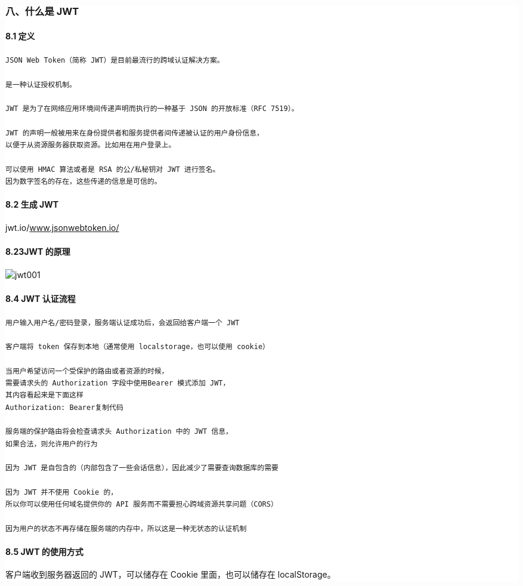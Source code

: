 
### 八、什么是 JWT

#### 8.1 定义
```
JSON Web Token（简称 JWT）是目前最流行的跨域认证解决方案。

是一种认证授权机制。

JWT 是为了在网络应用环境间传递声明而执行的一种基于 JSON 的开放标准（RFC 7519）。

JWT 的声明一般被用来在身份提供者和服务提供者间传递被认证的用户身份信息，
以便于从资源服务器获取资源。比如用在用户登录上。

可以使用 HMAC 算法或者是 RSA 的公/私秘钥对 JWT 进行签名。
因为数字签名的存在，这些传递的信息是可信的。

```

#### 8.2 生成 JWT

jwt.io/www.jsonwebtoken.io/

#### 8.23JWT 的原理

![jwt001](http://alivnram-test.oss-cn-beijing.aliyuncs.com/alivnblog/jwt001.jpg)

#### 8.4 JWT 认证流程

```
用户输入用户名/密码登录，服务端认证成功后，会返回给客户端一个 JWT

客户端将 token 保存到本地（通常使用 localstorage，也可以使用 cookie）

当用户希望访问一个受保护的路由或者资源的时候，
需要请求头的 Authorization 字段中使用Bearer 模式添加 JWT，
其内容看起来是下面这样
Authorization: Bearer复制代码

服务端的保护路由将会检查请求头 Authorization 中的 JWT 信息，
如果合法，则允许用户的行为

因为 JWT 是自包含的（内部包含了一些会话信息），因此减少了需要查询数据库的需要

因为 JWT 并不使用 Cookie 的，
所以你可以使用任何域名提供你的 API 服务而不需要担心跨域资源共享问题（CORS）

因为用户的状态不再存储在服务端的内存中，所以这是一种无状态的认证机制
```

#### 8.5 JWT 的使用方式

客户端收到服务器返回的 JWT，可以储存在 Cookie 里面，也可以储存在 localStorage。
